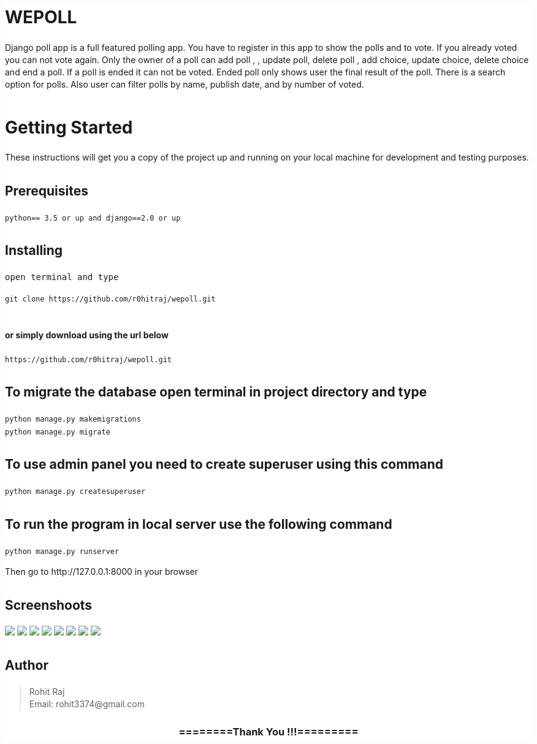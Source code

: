 # WEPOLL

Django poll app is a full featured polling app. You have to register in this app to show the polls and to vote. If you already voted you can not vote again. Only the owner of a poll can add poll , , update poll, delete poll , add choice, update choice, delete choice and end a poll. If a poll is ended it can not be voted. Ended poll only shows user the final result of the poll. There is a search option for polls. Also user can filter polls by name, publish date, and by number of voted.

<h1>Getting Started</h1>
<p>These instructions will get you a copy of the project up and running on your local machine for development and testing purposes.</p>

<h2>Prerequisites</h2>
<code>python== 3.5 or up and django==2.0 or up</code>

<h2>Installing</h2>
<pre>open terminal and type</pre>
<code>git clone https://github.com/r0hitraj/wepoll.git</code><br><br>

<h4>or simply download using the url below</h4>
<code>https://github.com/r0hitraj/wepoll.git</code><br>

<h2>To migrate the database open terminal in project directory and type</h2>
<code>python manage.py makemigrations</code><br>
<code>python manage.py migrate</code>

<h2>To use admin panel you need to create superuser using this command </h2>
<code>python manage.py createsuperuser</code>



<h2> To run the program in local server use the following command </h2>
<code>python manage.py runserver</code>

<p>Then go to http://127.0.0.1:8000 in your browser</p>
<h2>Screenshoots</h2>
<img src="https://user-images.githubusercontent.com/43220855/107428270-67e7e480-6b48-11eb-9791-8fde116ed5a7.png" width="90%"></img> <img src="https://user-images.githubusercontent.com/43220855/107428271-68807b00-6b48-11eb-9107-fb45700e12cb.png" width="90%"></img> <img src="https://user-images.githubusercontent.com/43220855/107428273-69191180-6b48-11eb-988c-312f72fc9f00.png" width="90%"></img> <img src="https://user-images.githubusercontent.com/43220855/107428276-69191180-6b48-11eb-98d1-56272bfd6ab1.png" width="90%"></img> <img src="https://user-images.githubusercontent.com/43220855/107428279-69b1a800-6b48-11eb-83fe-eb5bdd23df03.png" width="90%"></img> <img src="https://user-images.githubusercontent.com/43220855/107428281-6a4a3e80-6b48-11eb-9215-2afb5fbbf90f.png" width="90%"></img> <img src="https://user-images.githubusercontent.com/43220855/107428282-6ae2d500-6b48-11eb-8c62-90e6cffb602b.png" width="90%"></img> <img src="https://user-images.githubusercontent.com/43220855/107428265-64ecf400-6b48-11eb-8fb8-c8d49ccc3b3f.png" width="90%"></img> 
<br>
<h2>Author</h2>
<blockquote>
  Rohit Raj<br>
  Email: rohit3374@gmail.com
</blockquote>

<div align="center">
    <h3>========Thank You !!!=========</h3>
</div>
